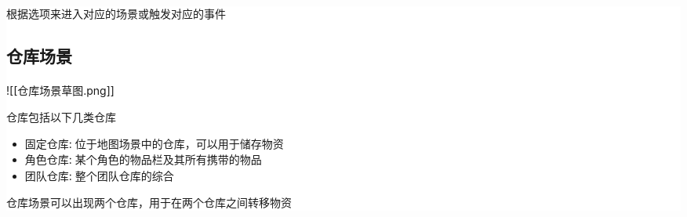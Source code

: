 根据选项来进入对应的场景或触发对应的事件

## 仓库场景

![[仓库场景草图.png]]

仓库包括以下几类仓库

- 固定仓库: 位于地图场景中的仓库，可以用于储存物资
- 角色仓库: 某个角色的物品栏及其所有携带的物品
- 团队仓库: 整个团队仓库的综合

仓库场景可以出现两个仓库，用于在两个仓库之间转移物资